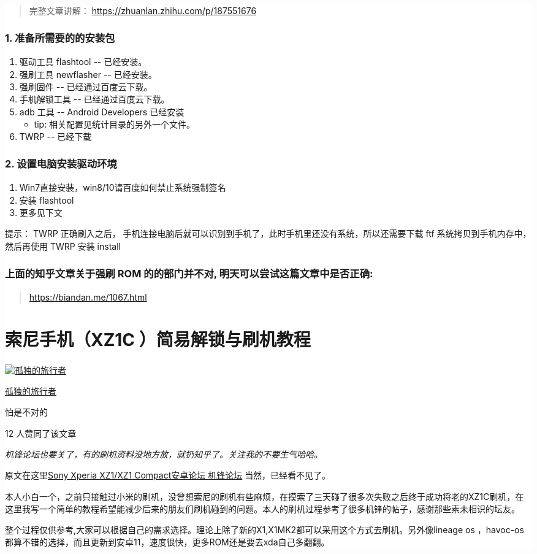> 完整文章讲解： https://zhuanlan.zhihu.com/p/187551676

### 1. 准备所需要的的安装包

1. 驱动工具 flashtool -- 已经安装。
2. 强刷工具 newflasher -- 已经安装。
3. 强刷固件 -- 已经通过百度云下载。
4. 手机解锁工具 -- 已经通过百度云下载。
5. adb 工具 -- Android Developers 已经安装
    + tip: 相关配置见统计目录的另外一个文件。
6.  TWRP -- 已经下载

### 2. 设置电脑安装驱动环境

1. Win7直接安装，win8/10请百度如何禁止系统强制签名 
2. 安装 flashtool 
3. 更多见下文



提示： TWRP 正确刷入之后， 手机连接电脑后就可以识别到手机了，此时手机里还没有系统，所以还需要下载 ftf 系统拷贝到手机内存中， 然后再使用 TWRP 安装 install





### 上面的知乎文章关于强刷 ROM 的的部门并不对, 明天可以尝试这篇文章中是否正确:

> https://biandan.me/1067.html







# 索尼手机（XZ1C ）简易解锁与刷机教程

[![孤独的旅行者](https://pic4.zhimg.com/v2-f3e6b394b5513df4ccc839c650f2c72d_xs.jpg?source=172ae18b)](https://www.zhihu.com/people/gu-shi-da-wang-titans)

[孤独的旅行者](https://www.zhihu.com/people/gu-shi-da-wang-titans)

怕是不对的

12 人赞同了该文章

*机锋论坛也要关了，有的刷机资料没地方放，就扔知乎了。关注我的不要生气哈哈。*

原文在这里[Sony Xperia XZ1/XZ1 Compact安卓论坛 机锋论坛](https://link.zhihu.com/?target=http%3A//bbs.gfan.com/forum.php%3Fmod%3Dviewthread%26tid%3D9655135%26extra%3Dpage%3D1%26filter%3Ddateline%26orderby%3Dlastpost%26dateline%3D7948800%26typeid%3D12927%26dateline%3D7948800%26typeid%3D12927%26orderby%3Dlastpost) 当然，已经看不见了。

本人小白一个，之前只接触过小米的刷机，没曾想索尼的刷机有些麻烦，在摸索了三天碰了很多次失败之后终于成功将老的XZ1C刷机，在这里我写一个简单的教程希望能减少后来的朋友们刷机碰到的问题。本人的刷机过程参考了很多机锋的帖子，感谢那些素未相识的坛友。

整个过程仅供参考,大家可以根据自己的需求选择。理论上除了新的X1,X1MK2都可以采用这个方式去刷机。另外像lineage os ，havoc-os都算不错的选择，而且更新到安卓11，速度很快，更多ROM还是要去xda自己多翻翻。
